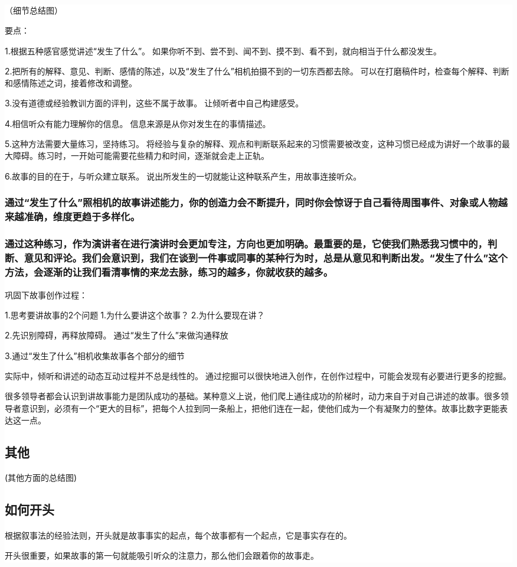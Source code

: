 
（细节总结图）

要点：

1.根据五种感官感觉讲述“发生了什么”。
如果你听不到、尝不到、闻不到、摸不到、看不到，就向相当于什么都没发生。

2.把所有的解释、意见、判断、感情的陈述，以及“发生了什么”相机拍摄不到的一切东西都去除。
可以在打磨稿件时，检查每个解释、判断和感情陈述之词，接着修改和调整。

3.没有道德或经验教训方面的评判，这些不属于故事。
让倾听者中自己构建感受。

4.相信听众有能力理解你的信息。
信息来源是从你对发生在的事情描述。

5.这种方法需要大量练习，坚持练习。
将经验与复杂的解释、观点和判断联系起来的习惯需要被改变，这种习惯已经成为讲好一个故事的最大障碍。练习时，一开始可能需要花些精力和时间，逐渐就会走上正轨。

6.故事的目的在于，与听众建立联系。
说出所发生的一切就能让这种联系产生，用故事连接听众。

### 通过“发生了什么”照相机的故事讲述能力，你的创造力会不断提升，同时你会惊讶于自己看待周围事件、对象或人物越来越准确，维度更趋于多样化。

### 通过这种练习，作为演讲者在进行演讲时会更加专注，方向也更加明确。最重要的是，它使我们熟悉我习惯中的，判断、意见和评论。我们会意识到，我们在谈到一件事或同事的某种行为时，总是从意见和判断出发。“发生了什么”这个方法，会逐渐的让我们看清事情的来龙去脉，练习的越多，你就收获的越多。

巩固下故事创作过程：

1.思考要讲故事的2个问题
	1.为什么要讲这个故事？
	2.为什么要现在讲？

2.先识别障碍，再释放障碍。
通过“发生了什么”来做沟通释放

3.通过“发生了什么”相机收集故事各个部分的细节

实际中，倾听和讲述的动态互动过程并不总是线性的。
通过挖掘可以很快地进入创作，在创作过程中，可能会发现有必要进行更多的挖掘。

很多领导者都会认识到讲故事能力是团队成功的基础。某种意义上说，他们爬上通往成功的阶梯时，动力来自于对自己讲述的故事。很多领导者意识到，必须有一个“更大的目标”，把每个人拉到同一条船上，把他们连在一起，使他们成为一个有凝聚力的整体。故事比数字更能表达这一点。

## 其他


(其他方面的总结图)

## 如何开头

根据叙事法的经验法则，开头就是故事事实的起点，每个故事都有一个起点，它是事实存在的。

开头很重要，如果故事的第一句就能吸引听众的注意力，那么他们会跟着你的故事走。
